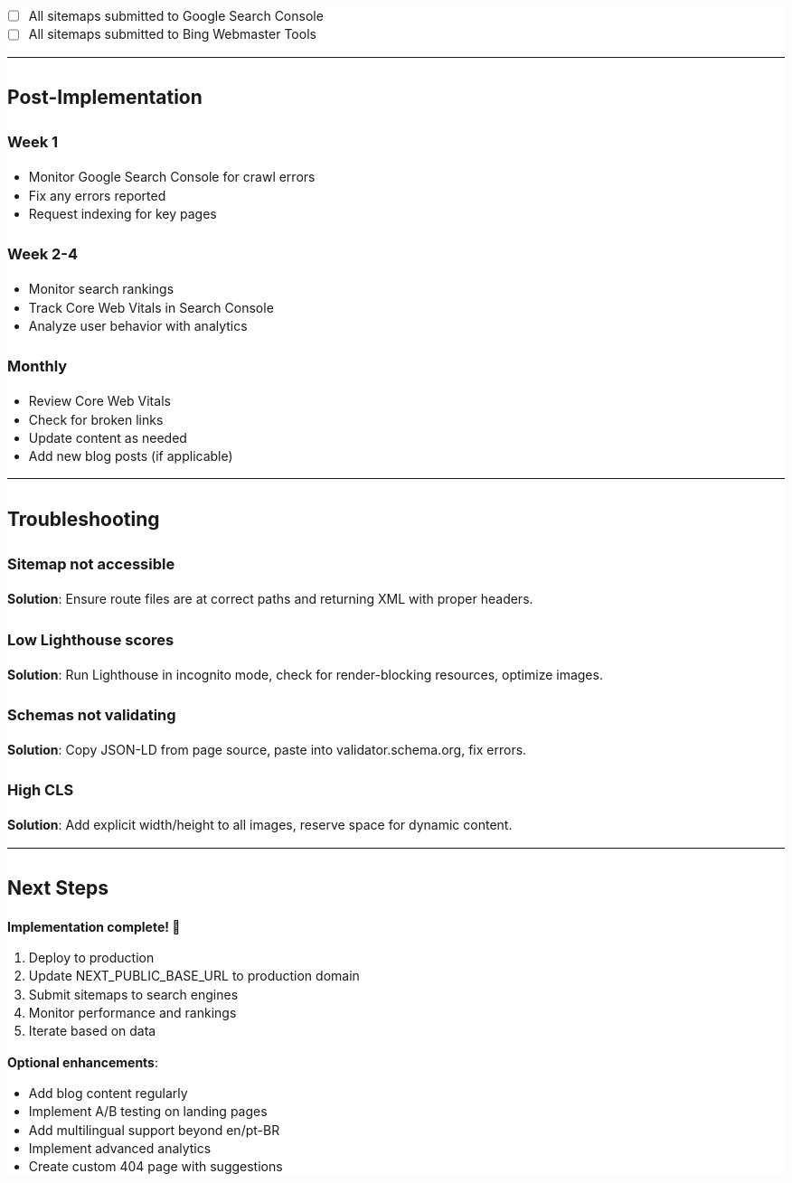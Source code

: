 - [ ] All sitemaps submitted to Google Search Console
- [ ] All sitemaps submitted to Bing Webmaster Tools

---

## Post-Implementation

### Week 1
- Monitor Google Search Console for crawl errors
- Fix any errors reported
- Request indexing for key pages

### Week 2-4
- Monitor search rankings
- Track Core Web Vitals in Search Console
- Analyze user behavior with analytics

### Monthly
- Review Core Web Vitals
- Check for broken links
- Update content as needed
- Add new blog posts (if applicable)

---

## Troubleshooting

### Sitemap not accessible
**Solution**: Ensure route files are at correct paths and returning XML with proper headers.

### Low Lighthouse scores
**Solution**: Run Lighthouse in incognito mode, check for render-blocking resources, optimize images.

### Schemas not validating
**Solution**: Copy JSON-LD from page source, paste into validator.schema.org, fix errors.

### High CLS
**Solution**: Add explicit width/height to all images, reserve space for dynamic content.

---

## Next Steps

**Implementation complete! 🎉**

1. Deploy to production
2. Update NEXT_PUBLIC_BASE_URL to production domain
3. Submit sitemaps to search engines
4. Monitor performance and rankings
5. Iterate based on data

**Optional enhancements**:
- Add blog content regularly
- Implement A/B testing on landing pages
- Add multilingual support beyond en/pt-BR
- Implement advanced analytics
- Create custom 404 page with suggestions
